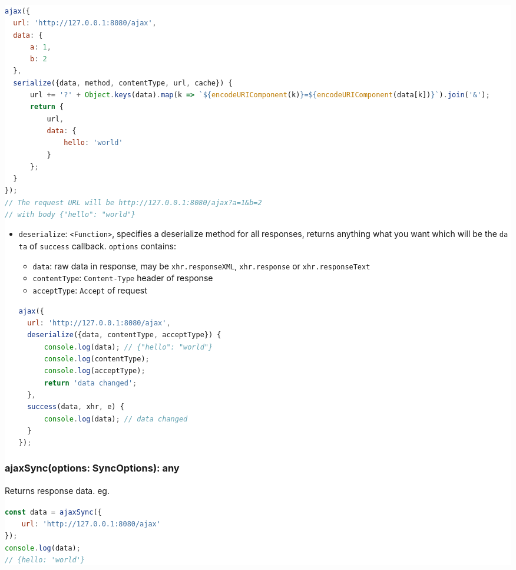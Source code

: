 

  ```javascript
  ajax({
  	url: 'http://127.0.0.1:8080/ajax',
  	data: {
  		a: 1,
  		b: 2
  	},
  	serialize({data, method, contentType, url, cache}) {
  		url += '?' + Object.keys(data).map(k => `${encodeURIComponent(k)}=${encodeURIComponent(data[k])}`).join('&');
  		return {
  			url,
  			data: {
  				hello: 'world'
  			}
  		};
  	}
  });
  // The request URL will be http://127.0.0.1:8080/ajax?a=1&b=2
  // with body {"hello": "world"}
  ```

* `deserialize`: `<Function>`, specifies a deserialize method for all responses, returns anything what you want which will be the `data` of `success` callback. `options` contains: 

  - `data`: raw data in response, may be `xhr.responseXML`, `xhr.response` or `xhr.responseText`
  - `contentType`: `Content-Type` header of response
  - `acceptType`: `Accept` of request



  ```javascript
  ajax({
  	url: 'http://127.0.0.1:8080/ajax',
  	deserialize({data, contentType, acceptType}) {
  		console.log(data); // {"hello": "world"}
  		console.log(contentType);
  		console.log(acceptType);
  		return 'data changed';
  	},
  	success(data, xhr, e) {
  		console.log(data); // data changed
  	}
  });
  ```



### ajaxSync(options: SyncOptions): any

Returns response data. eg.

```javascript
const data = ajaxSync({
	url: 'http://127.0.0.1:8080/ajax'
});
console.log(data);
// {hello: 'world'}
```
